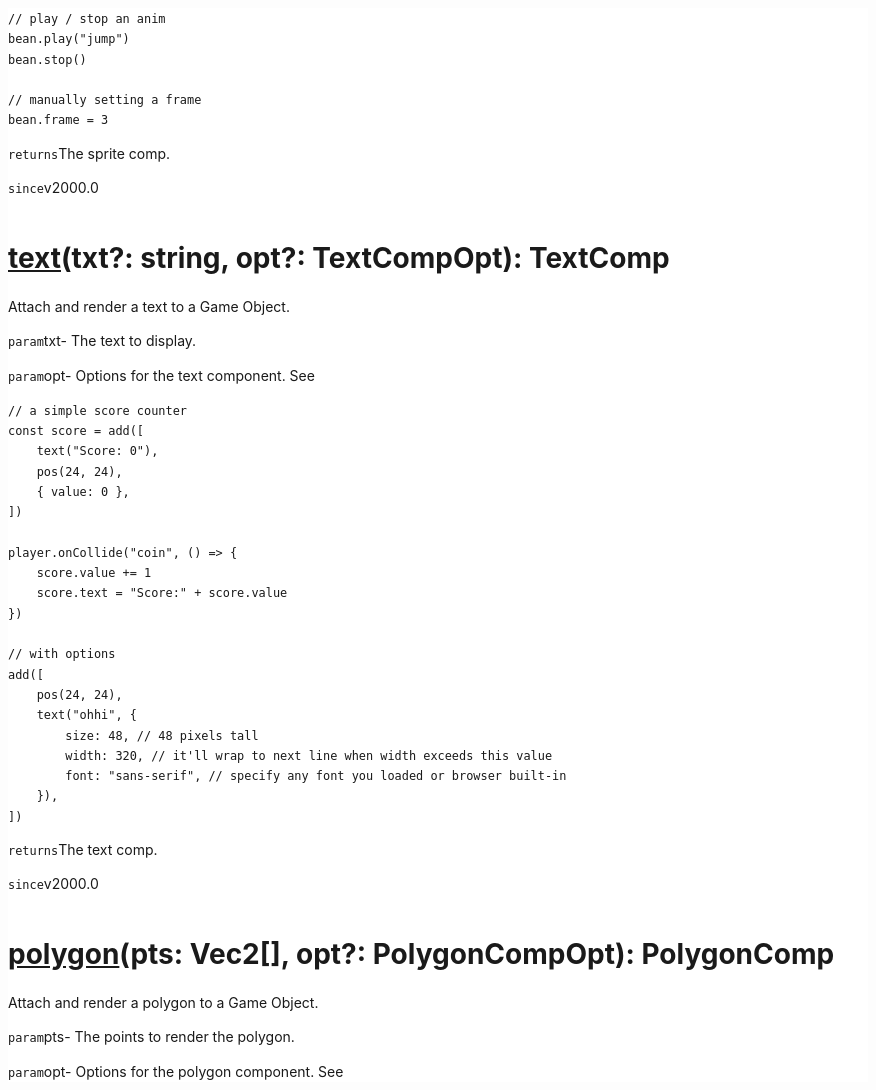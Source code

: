     // play / stop an anim
    bean.play("jump")
    bean.stop()

    // manually setting a frame
    bean.frame = 3


`returns`The sprite comp.

`since`v2000.0



[text](#text)(txt?: string, opt?: TextCompOpt): TextComp
========================================================

Attach and render a text to a Game Object.

`param`txt\- The text to display.

`param`opt\- Options for the text component. See

    // a simple score counter
    const score = add([
        text("Score: 0"),
        pos(24, 24),
        { value: 0 },
    ])

    player.onCollide("coin", () => {
        score.value += 1
        score.text = "Score:" + score.value
    })

    // with options
    add([
        pos(24, 24),
        text("ohhi", {
            size: 48, // 48 pixels tall
            width: 320, // it'll wrap to next line when width exceeds this value
            font: "sans-serif", // specify any font you loaded or browser built-in
        }),
    ])


`returns`The text comp.

`since`v2000.0



[polygon](#polygon)(pts: Vec2\[\], opt?: PolygonCompOpt): PolygonComp
=====================================================================

Attach and render a polygon to a Game Object.

`param`pts\- The points to render the polygon.

`param`opt\- Options for the polygon component. See
